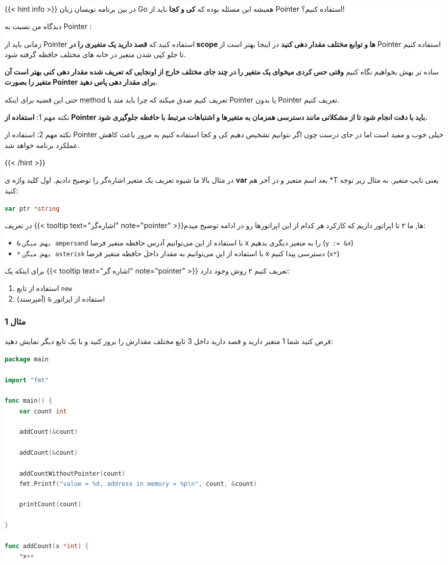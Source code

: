 
{{< hint info >}}
در بین برنامه نویسان زبان Go همیشه این مسئله بوده که **کی و کجا** باید از Pointer استفاده کنیم؟!

دیدگاه من نسبت به Pointer :

زمانی باید از Pointer استفاده  کنید که **قصد دارید یک متغیری را در scope ها و توابع مختلف مقدار دهی کنید** در اینجا بهتر است از Pointer استفاده کنیم تا جلو کپی شدن متغیر در خانه های مختلف حافظه گرفته شود.

ساده تر بهش بخواهیم نگاه کنیم **وقتی حس کردی میخوای یک متغیر را در چند جای مختلف خارج از اونجایی که تعریف شده مقدار دهی کنی بهتر است آن متغیر را بصورت Pointer برای مقدار دهی پاس دهید.**

حتی این قضیه برای اینکه method تعریف کنیم صدق میکنه که چرا باید متد با Pointer یا بدون Pointer تعریف کنیم.

نکته مهم 1: **استفاده از Pointer باید با دقت انجام شود تا از مشکلاتی مانند دسترسی همزمان به متغیرها و اشتباهات مرتبط با حافظه جلوگیری شود.**

نکته مهم 2: استفاده از Pointer خیلی خوب و مفید است اما در جای درست چون اگر نتوانیم تشخیص دهیم کی و کجا استفاده کنیم به مرور باعث کاهش عملکرد برنامه خواهد شد.

{{< /hint >}}


در مثال بالا ما شیوه تعریف یک متغیر اشاره‌گر را توضیح دادیم. اول کلید واژه ی **var** بعد اسم متغیر و در آخر هم *T یعنی تایپ متغیر. به مثال زیر توجه کنید:


```go
var ptr *string
```

در تعریف {{< tooltip text="اشاره‌گر" note="pointer" >}}‌ها, ما ۲ تا اپراتور داریم که کارکرد هر کدام از این اپراتورها رو در ادامه توضیح میدم:

- `&` `بهش میگن ampersand` با استفاده از این می‌توانیم آدرس حافظه متغیر فرضا x را به متغیر دیگری بدهیم (`y := &x`)
- `*` `بهش میگن asterisk` با استفاده از این می‌توانیم به مقدار داخل حافظه متغیر فرضا x دسترسی پیدا کنیم (`x*`)

برای اینکه یک {{< tooltip text="اشاره گر" note="pointer" >}} تعریف کنیم ۲ روش وجود دارد:

1. استفاده از تابع `new` 
2. استفاده از اپراتور `&` (آمپرسند)

### مثال 1

فرض کنید شما 1 متغیر دارید و قصد دارید داخل 3 تابع مختلف مقدارش را بروز کنید و با یک تابع دیگر نمایش دهید:

```go
package main  
  
import "fmt"  
  
func main() {  
    var count int  
  
    addCount(&count)  
  
    addCount(&count)  
  
    addCountWithoutPointer(count)  
    fmt.Printf("value = %d, address in memory = %p\n", count, &count)  
  
    printCount(count)  
  
}  
  
func addCount(x *int) {  
    *x++  
```